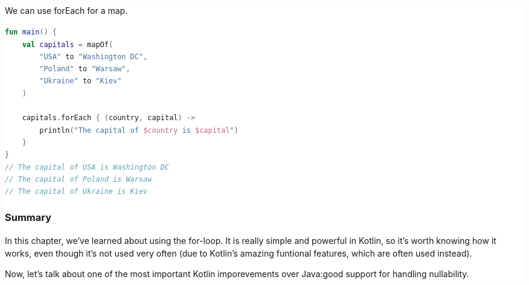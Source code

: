 We can use forEach for a map.

```kotlin
fun main() {
	val capitals = mapOf(
		"USA" to "Washington DC",
        "Poland" to "Warsaw",
        "Ukraine" to "Kiev"
	)
	
	capitals.forEach { (country, capital) ->
		println("The capital of $country is $capital")
	}
}
// The capital of USA is Washington DC
// The capital of Poland is Warsaw
// The capital of Ukraine is Kiev
```

### Summary

In this chapter, we’ve learned about using the for-loop. It is really simple and powerful in Kotlin, so it’s worth knowing how it works, even though it’s not used very often (due to Kotlin’s amazing funtional features, which are often used instead).

Now, let’s talk about one of the most important Kotlin imporevements over Java:good support for handling nullability.
